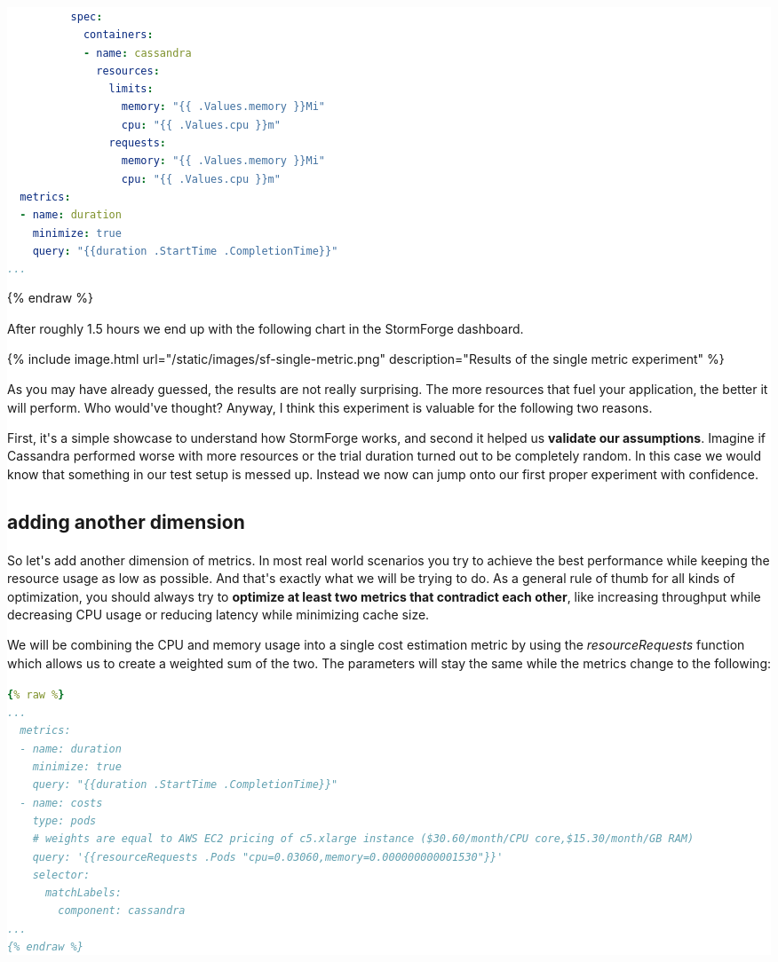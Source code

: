 ```yaml
          spec:
            containers:
            - name: cassandra
              resources:
                limits:
                  memory: "{{ .Values.memory }}Mi"
                  cpu: "{{ .Values.cpu }}m"
                requests:
                  memory: "{{ .Values.memory }}Mi"
                  cpu: "{{ .Values.cpu }}m"
  metrics:
  - name: duration
    minimize: true
    query: "{{duration .StartTime .CompletionTime}}"
...
```

{% endraw %}

After roughly 1.5 hours we end up with the following chart in the StormForge dashboard.

{% include image.html url="/static/images/sf-single-metric.png" description="Results of the single metric experiment" %}

As you may have already guessed, the results are not really surprising. The more resources that fuel your application, the better it will perform. Who would've thought? Anyway, I think this experiment is valuable for the following two reasons.

First, it's a simple showcase to understand how StormForge works, and second it helped us **validate our assumptions**. Imagine if Cassandra performed worse with more resources or the trial duration turned out to be completely random. In this case we would know that something in our test setup is messed up. Instead we now can jump onto our first proper experiment with confidence.

## adding another dimension

So let's add another dimension of metrics. In most real world scenarios you try to achieve the best performance while keeping the resource usage as low as possible. And that's exactly what we will be trying to do. As a general rule of thumb for all kinds of optimization, you should always try to **optimize at least two metrics that contradict each other**, like increasing throughput while decreasing CPU usage or reducing latency while minimizing cache size.

We will be combining the CPU and memory usage into a single cost estimation metric by using the _resourceRequests_ function which allows us to create a weighted sum of the two. The parameters will stay the same while the metrics change to the following:

```yaml
{% raw %}
...
  metrics:
  - name: duration
    minimize: true
    query: "{{duration .StartTime .CompletionTime}}"
  - name: costs
    type: pods                                    
    # weights are equal to AWS EC2 pricing of c5.xlarge instance ($30.60/month/CPU core,$15.30/month/GB RAM)
    query: '{{resourceRequests .Pods "cpu=0.03060,memory=0.000000000001530"}}'
    selector:                                     
      matchLabels:                         
        component: cassandra
...
{% endraw %}
```
